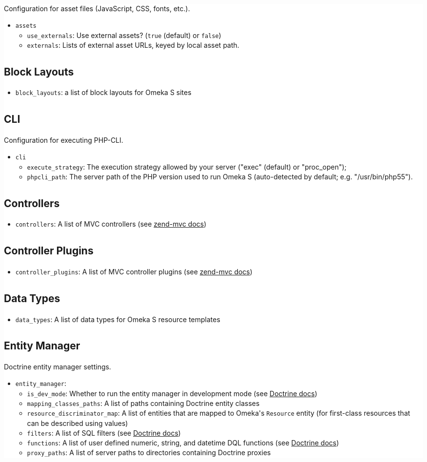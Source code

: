 Configuration for asset files (JavaScript, CSS, fonts, etc.).

- `assets`
    - `use_externals`: Use external assets? (`true` (default) or `false`)
    - `externals`: Lists of external asset URLs, keyed by local asset path.

## Block Layouts

- `block_layouts`: a list of block layouts for Omeka S sites

## CLI

Configuration for executing PHP-CLI.

- `cli`
    - `execute_strategy`: The execution strategy allowed by your server ("exec" (default) or "proc_open");
    - `phpcli_path`: The server path of the PHP version used to run Omeka S (auto-detected by default; e.g. "/usr/bin/php55").

## Controllers

- `controllers`: A list of MVC controllers (see [zend-mvc docs](https://docs.zendframework.com/zend-mvc/quick-start/#create-a-controller))

## Controller Plugins

- `controller_plugins`: A list of MVC controller plugins (see [zend-mvc docs](https://docs.zendframework.com/zend-mvc/plugins/))

## Data Types

- `data_types`: A list of data types for Omeka S resource templates

## Entity Manager

Doctrine entity manager settings.

- `entity_manager`:
    - `is_dev_mode`: Whether to run the entity manager in development mode (see [Doctrine docs](http://doctrine-orm.readthedocs.io/projects/doctrine-orm/en/latest/reference/configuration.html#obtaining-an-entitymanager))
    - `mapping_classes_paths`: A list of paths containing Doctrine entity classes
    - `resource_discriminator_map`: A list of entities that are mapped to Omeka's `Resource` entity (for first-class resources that can be described using values)
    - `filters`: A list of SQL filters (see [Doctrine docs](http://docs.doctrine-project.org/projects/doctrine-orm/en/latest/reference/filters.html))
    - `functions`: A list of user defined numeric, string, and datetime DQL functions (see [Doctrine docs](http://docs.doctrine-project.org/projects/doctrine-orm/en/latest/cookbook/dql-user-defined-functions.html))
    - `proxy_paths`: A list of server paths to directories containing Doctrine proxies
